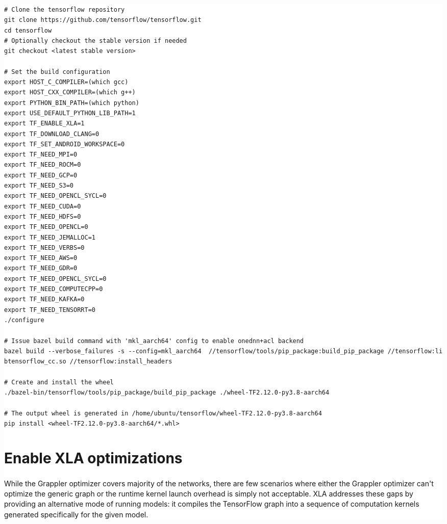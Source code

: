 ```
# Clone the tensorflow repository
git clone https://github.com/tensorflow/tensorflow.git
cd tensorflow
# Optionally checkout the stable version if needed
git checkout <latest stable version>

# Set the build configuration
export HOST_C_COMPILER=(which gcc)
export HOST_CXX_COMPILER=(which g++)
export PYTHON_BIN_PATH=(which python)
export USE_DEFAULT_PYTHON_LIB_PATH=1
export TF_ENABLE_XLA=1
export TF_DOWNLOAD_CLANG=0
export TF_SET_ANDROID_WORKSPACE=0
export TF_NEED_MPI=0
export TF_NEED_ROCM=0
export TF_NEED_GCP=0
export TF_NEED_S3=0
export TF_NEED_OPENCL_SYCL=0
export TF_NEED_CUDA=0
export TF_NEED_HDFS=0
export TF_NEED_OPENCL=0
export TF_NEED_JEMALLOC=1
export TF_NEED_VERBS=0
export TF_NEED_AWS=0
export TF_NEED_GDR=0
export TF_NEED_OPENCL_SYCL=0
export TF_NEED_COMPUTECPP=0
export TF_NEED_KAFKA=0
export TF_NEED_TENSORRT=0
./configure

# Issue bazel build command with 'mkl_aarch64' config to enable onednn+acl backend
bazel build --verbose_failures -s --config=mkl_aarch64  //tensorflow/tools/pip_package:build_pip_package //tensorflow:libtensorflow_cc.so //tensorflow:install_headers

# Create and install the wheel
./bazel-bin/tensorflow/tools/pip_package/build_pip_package ./wheel-TF2.12.0-py3.8-aarch64

# The output wheel is generated in /home/ubuntu/tensorflow/wheel-TF2.12.0-py3.8-aarch64
pip install <wheel-TF2.12.0-py3.8-aarch64/*.whl>
```

# Enable XLA optimizations

While the Grappler optimizer covers majority of the networks, there are few scenarios where either the Grappler optimizer can't optimize the generic graph or the runtime kernel launch overhead is simply not acceptable. XLA addresses these gaps by providing an alternative mode of running models: it compiles the TensorFlow graph into a sequence of computation kernels generated specifically for the given model.
